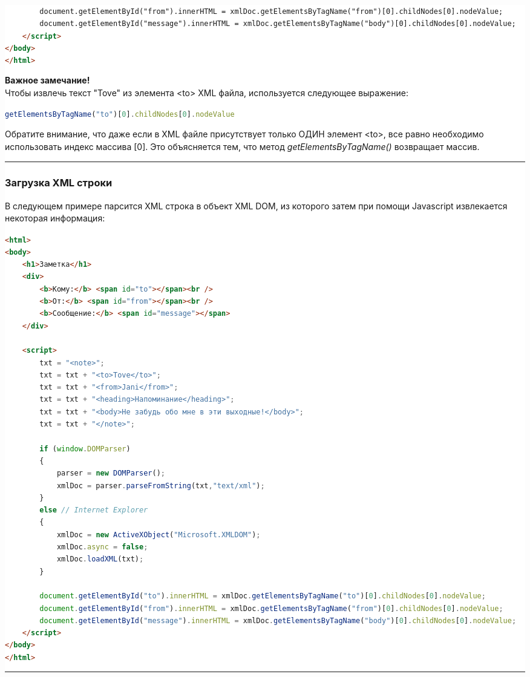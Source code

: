 ~~~html
		document.getElementById("from").innerHTML = xmlDoc.getElementsByTagName("from")[0].childNodes[0].nodeValue;
		document.getElementById("message").innerHTML = xmlDoc.getElementsByTagName("body")[0].childNodes[0].nodeValue;
	</script>
</body>
</html>
~~~

**Важное замечание!**  
Чтобы извлечь текст "Tove" из элемента &lt;to&gt; XML файла, используется следующее выражение:
~~~javascript
getElementsByTagName("to")[0].childNodes[0].nodeValue
~~~
Обратите внимание, что даже если в XML файле присутствует только ОДИН элемент &lt;to&gt;, все равно необходимо использовать индекс массива [0]. Это объясняется тем, что метод _getElementsByTagName()_ возвращает массив.
***
### Загрузка XML строки
В следующем примере парсится XML строка в объект XML DOM, из которого затем при помощи Javascript извлекается некоторая информация:
~~~html
<html>
<body>
	<h1>Заметка</h1>
	<div>
		<b>Кому:</b> <span id="to"></span><br />
		<b>От:</b> <span id="from"></span><br />
		<b>Сообщение:</b> <span id="message"></span>
	</div>
	
	<script>
		txt = "<note>";
		txt = txt + "<to>Tove</to>";
		txt = txt + "<from>Jani</from>";
		txt = txt + "<heading>Напоминание</heading>";
		txt = txt + "<body>Не забудь обо мне в эти выходные!</body>";
		txt = txt + "</note>";
		
		if (window.DOMParser)
		{
			parser = new DOMParser();
			xmlDoc = parser.parseFromString(txt,"text/xml");
		}
		else // Internet Explorer
		{
			xmlDoc = new ActiveXObject("Microsoft.XMLDOM");
			xmlDoc.async = false;
			xmlDoc.loadXML(txt);
		}
		
		document.getElementById("to").innerHTML = xmlDoc.getElementsByTagName("to")[0].childNodes[0].nodeValue;
		document.getElementById("from").innerHTML = xmlDoc.getElementsByTagName("from")[0].childNodes[0].nodeValue;
		document.getElementById("message").innerHTML = xmlDoc.getElementsByTagName("body")[0].childNodes[0].nodeValue;
	</script>
</body>
</html>
~~~
***